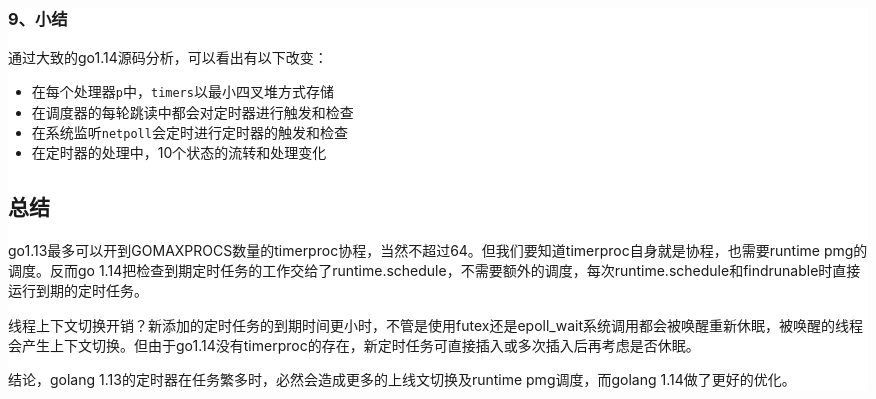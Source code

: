 ### 9、小结

通过大致的go1.14源码分析，可以看出有以下改变：

- 在每个处理器`p`中，`timers`以最小四叉堆方式存储
- 在调度器的每轮跳读中都会对定时器进行触发和检查
- 在系统监听`netpoll`会定时进行定时器的触发和检查
- 在定时器的处理中，10个状态的流转和处理变化

## 总结

go1.13最多可以开到GOMAXPROCS数量的timerproc协程，当然不超过64。但我们要知道timerproc自身就是协程，也需要runtime pmg的调度。反而go 1.14把检查到期定时任务的工作交给了runtime.schedule，不需要额外的调度，每次runtime.schedule和findrunable时直接运行到期的定时任务。

线程上下文切换开销？新添加的定时任务的到期时间更小时，不管是使用futex还是epoll_wait系统调用都会被唤醒重新休眠，被唤醒的线程会产生上下文切换。但由于go1.14没有timerproc的存在，新定时任务可直接插入或多次插入后再考虑是否休眠。

结论，golang 1.13的定时器在任务繁多时，必然会造成更多的上线文切换及runtime pmg调度，而golang 1.14做了更好的优化。
